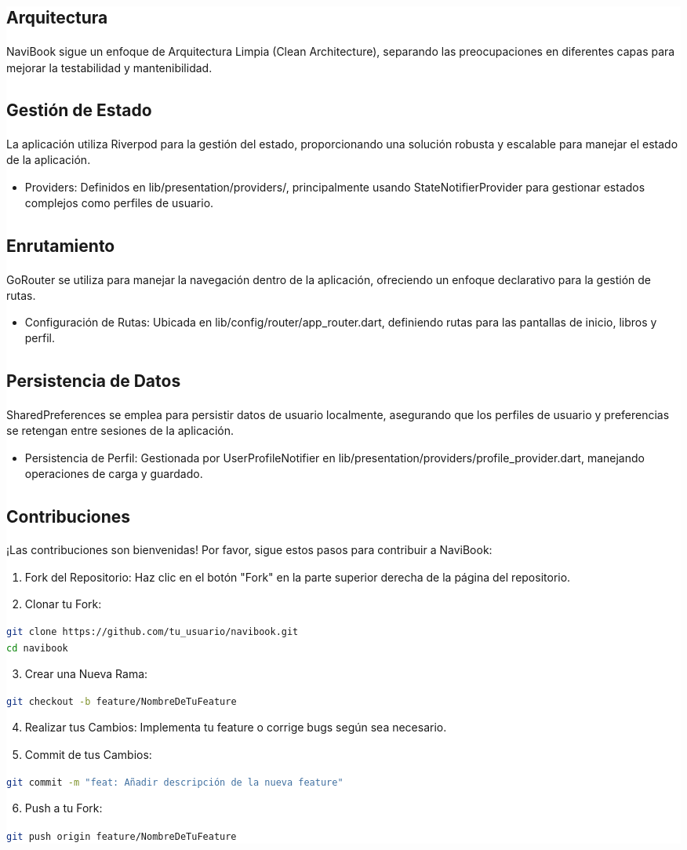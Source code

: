 ## Arquitectura
NaviBook sigue un enfoque de Arquitectura Limpia (Clean Architecture), separando las preocupaciones en diferentes capas para mejorar la testabilidad y mantenibilidad.

## Gestión de Estado
La aplicación utiliza Riverpod para la gestión del estado, proporcionando una solución robusta y escalable para manejar el estado de la aplicación.

- Providers: Definidos en lib/presentation/providers/, principalmente usando StateNotifierProvider para gestionar estados complejos como perfiles de usuario.

## Enrutamiento
GoRouter se utiliza para manejar la navegación dentro de la aplicación, ofreciendo un enfoque declarativo para la gestión de rutas.
  - Configuración de Rutas: Ubicada en lib/config/router/app_router.dart, definiendo rutas para las pantallas de inicio, libros y perfil.

## Persistencia de Datos
SharedPreferences se emplea para persistir datos de usuario localmente, asegurando que los perfiles de usuario y preferencias se retengan entre sesiones de la aplicación.
  - Persistencia de Perfil: Gestionada por UserProfileNotifier en lib/presentation/providers/profile_provider.dart, manejando operaciones de carga y guardado.  

## Contribuciones
¡Las contribuciones son bienvenidas! Por favor, sigue estos pasos para contribuir a NaviBook:

1. Fork del Repositorio:
Haz clic en el botón "Fork" en la parte superior derecha de la página del repositorio.

2. Clonar tu Fork:
```bash
git clone https://github.com/tu_usuario/navibook.git
cd navibook
```

3. Crear una Nueva Rama:
```bash
git checkout -b feature/NombreDeTuFeature
```

4. Realizar tus Cambios:
Implementa tu feature o corrige bugs según sea necesario.

5. Commit de tus Cambios:
```bash
git commit -m "feat: Añadir descripción de la nueva feature"
```

6. Push a tu Fork:
```bash
git push origin feature/NombreDeTuFeature
```
